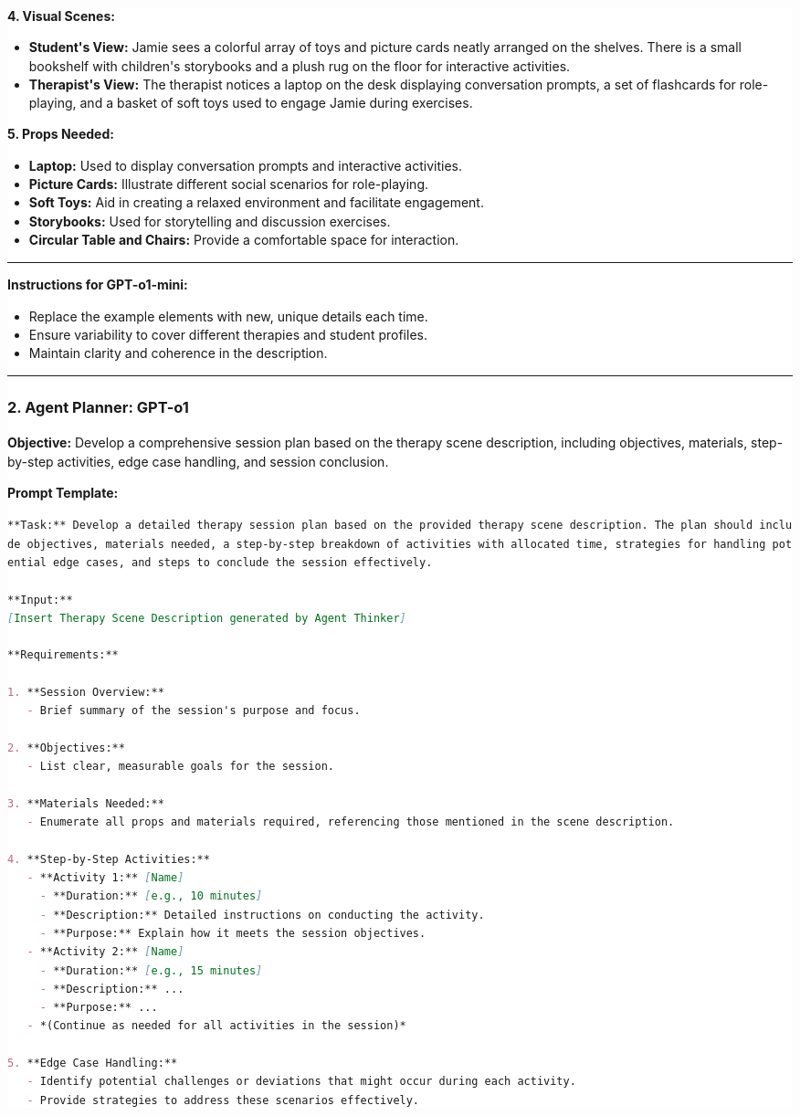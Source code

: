 **4. Visual Scenes:**
- **Student's View:** Jamie sees a colorful array of toys and picture cards neatly arranged on the shelves. There is a small bookshelf with children's storybooks and a plush rug on the floor for interactive activities.
- **Therapist's View:** The therapist notices a laptop on the desk displaying conversation prompts, a set of flashcards for role-playing, and a basket of soft toys used to engage Jamie during exercises.

**5. Props Needed:**
- **Laptop:** Used to display conversation prompts and interactive activities.
- **Picture Cards:** Illustrate different social scenarios for role-playing.
- **Soft Toys:** Aid in creating a relaxed environment and facilitate engagement.
- **Storybooks:** Used for storytelling and discussion exercises.
- **Circular Table and Chairs:** Provide a comfortable space for interaction.

---

**Instructions for GPT-o1-mini:**
- Replace the example elements with new, unique details each time.
- Ensure variability to cover different therapies and student profiles.
- Maintain clarity and coherence in the description.

---

### **2. Agent Planner: GPT-o1**

**Objective:** Develop a comprehensive session plan based on the therapy scene description, including objectives, materials, step-by-step activities, edge case handling, and session conclusion.

**Prompt Template:**

```markdown
**Task:** Develop a detailed therapy session plan based on the provided therapy scene description. The plan should include objectives, materials needed, a step-by-step breakdown of activities with allocated time, strategies for handling potential edge cases, and steps to conclude the session effectively.

**Input:**
[Insert Therapy Scene Description generated by Agent Thinker]

**Requirements:**

1. **Session Overview:**
   - Brief summary of the session's purpose and focus.

2. **Objectives:**
   - List clear, measurable goals for the session.

3. **Materials Needed:**
   - Enumerate all props and materials required, referencing those mentioned in the scene description.

4. **Step-by-Step Activities:**
   - **Activity 1:** [Name]
     - **Duration:** [e.g., 10 minutes]
     - **Description:** Detailed instructions on conducting the activity.
     - **Purpose:** Explain how it meets the session objectives.
   - **Activity 2:** [Name]
     - **Duration:** [e.g., 15 minutes]
     - **Description:** ...
     - **Purpose:** ...
   - *(Continue as needed for all activities in the session)*

5. **Edge Case Handling:**
   - Identify potential challenges or deviations that might occur during each activity.
   - Provide strategies to address these scenarios effectively.
```